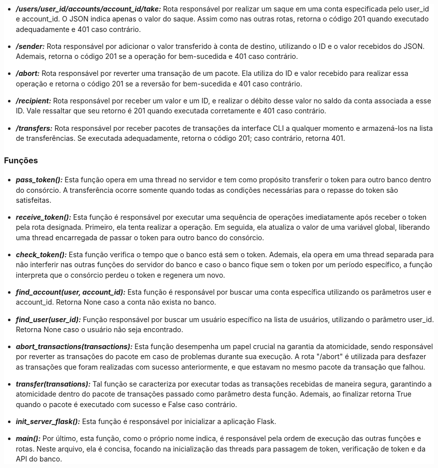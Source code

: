   - ***/users/user_id/accounts/account_id/take:*** Rota responsável por realizar um saque em uma conta especificada pelo user_id e account_id. O JSON indica apenas o valor do saque. Assim como nas outras rotas, retorna o código 201 quando executado adequadamente e 401 caso contrário.

  - ***/sender:*** Rota responsável por adicionar o valor transferido à conta de destino, utilizando o ID e o valor recebidos do JSON. Ademais, retorna o código 201 se a operação for bem-sucedida e 401 caso contrário.

  - ***/abort:*** Rota responsável por reverter uma transação de um pacote. Ela utiliza do ID e valor recebido para realizar essa operação e retorna o código 201 se a reversão for bem-sucedida e 401 caso contrário.

  - ***/recipient:*** Rota responsável por receber um valor e um ID, e realizar o débito desse valor no saldo da conta associada a esse ID. Vale ressaltar que seu retorno é 201 quando executada corretamente e 401 caso contrário.

  - ***/transfers:*** Rota responsável por receber pacotes de transações da interface CLI a qualquer momento e armazená-los na lista de transferências. Se executada adequadamente, retorna o código 201; caso contrário, retorna 401.
     
### Funções

  - ***pass_token():*** Esta função opera em uma thread no servidor e tem como propósito transferir o token para outro banco dentro do consórcio. A transferência ocorre somente quando todas as condições necessárias para o repasse do token são satisfeitas.

  - ***receive_token():*** Esta função é responsável por executar uma sequência de operações imediatamente após receber o token pela rota designada. Primeiro, ela tenta realizar a operação. Em seguida, ela atualiza o valor de uma variável global, liberando uma thread encarregada de passar o token para outro banco do consórcio.

  - ***check_token():*** Esta função verifica o tempo que o banco está sem o token. Ademais, ela opera em uma thread separada para não interferir nas outras funções do servidor do banco e caso o banco fique sem o token por um período específico, a função interpreta que o consórcio perdeu o token e regenera um novo.

  - ***find_account(user, account_id):*** Esta função é responsável por buscar uma conta específica utilizando os parâmetros user e account_id. Retorna None caso a conta não exista no banco.

  - ***find_user(user_id):*** Função responsável por buscar um usuário específico na lista de usuários, utilizando o parâmetro user_id. Retorna None caso o usuário não seja encontrado.
  
  - ***abort_transactions(transactions):*** Esta função desempenha um papel crucial na garantia da atomicidade, sendo responsável por reverter as transações do pacote em caso de problemas durante sua execução. A rota "/abort" é utilizada para desfazer as transações que foram realizadas com sucesso anteriormente, e que estavam no mesmo pacote da transação que falhou.
    
  - ***transfer(transations):*** Tal função se caracteriza por executar todas as transações recebidas de maneira segura, garantindo a atomicidade dentro do pacote de transações passado como parâmetro desta função. Ademais, ao finalizar retorna True quando o pacote é executado com sucesso e False caso contrário.
 
  - ***init_server_flask():*** Esta função é responsável por inicializar a aplicação Flask.

  - ***main():*** Por último, esta função, como o próprio nome indica, é responsável pela ordem de execução das outras funções e rotas. Neste arquivo, ela é concisa, focando na inicialização das threads para passagem de token, verificação de token e da API do banco.
